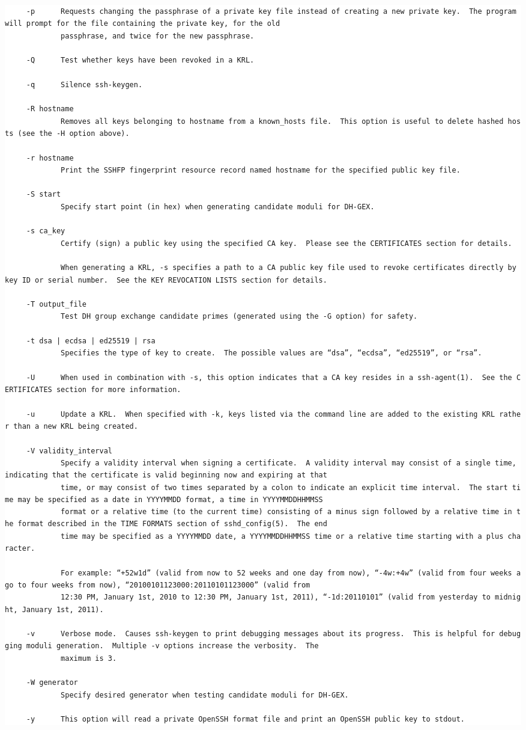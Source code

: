 ```
     -p      Requests changing the passphrase of a private key file instead of creating a new private key.  The program will prompt for the file containing the private key, for the old
             passphrase, and twice for the new passphrase.

     -Q      Test whether keys have been revoked in a KRL.

     -q      Silence ssh-keygen.

     -R hostname
             Removes all keys belonging to hostname from a known_hosts file.  This option is useful to delete hashed hosts (see the -H option above).

     -r hostname
             Print the SSHFP fingerprint resource record named hostname for the specified public key file.

     -S start
             Specify start point (in hex) when generating candidate moduli for DH-GEX.

     -s ca_key
             Certify (sign) a public key using the specified CA key.  Please see the CERTIFICATES section for details.

             When generating a KRL, -s specifies a path to a CA public key file used to revoke certificates directly by key ID or serial number.  See the KEY REVOCATION LISTS section for details.

     -T output_file
             Test DH group exchange candidate primes (generated using the -G option) for safety.

     -t dsa | ecdsa | ed25519 | rsa
             Specifies the type of key to create.  The possible values are “dsa”, “ecdsa”, “ed25519”, or “rsa”.

     -U      When used in combination with -s, this option indicates that a CA key resides in a ssh-agent(1).  See the CERTIFICATES section for more information.

     -u      Update a KRL.  When specified with -k, keys listed via the command line are added to the existing KRL rather than a new KRL being created.

     -V validity_interval
             Specify a validity interval when signing a certificate.  A validity interval may consist of a single time, indicating that the certificate is valid beginning now and expiring at that
             time, or may consist of two times separated by a colon to indicate an explicit time interval.  The start time may be specified as a date in YYYYMMDD format, a time in YYYYMMDDHHMMSS
             format or a relative time (to the current time) consisting of a minus sign followed by a relative time in the format described in the TIME FORMATS section of sshd_config(5).  The end
             time may be specified as a YYYYMMDD date, a YYYYMMDDHHMMSS time or a relative time starting with a plus character.

             For example: “+52w1d” (valid from now to 52 weeks and one day from now), “-4w:+4w” (valid from four weeks ago to four weeks from now), “20100101123000:20110101123000” (valid from
             12:30 PM, January 1st, 2010 to 12:30 PM, January 1st, 2011), “-1d:20110101” (valid from yesterday to midnight, January 1st, 2011).

     -v      Verbose mode.  Causes ssh-keygen to print debugging messages about its progress.  This is helpful for debugging moduli generation.  Multiple -v options increase the verbosity.  The
             maximum is 3.

     -W generator
             Specify desired generator when testing candidate moduli for DH-GEX.

     -y      This option will read a private OpenSSH format file and print an OpenSSH public key to stdout.
```